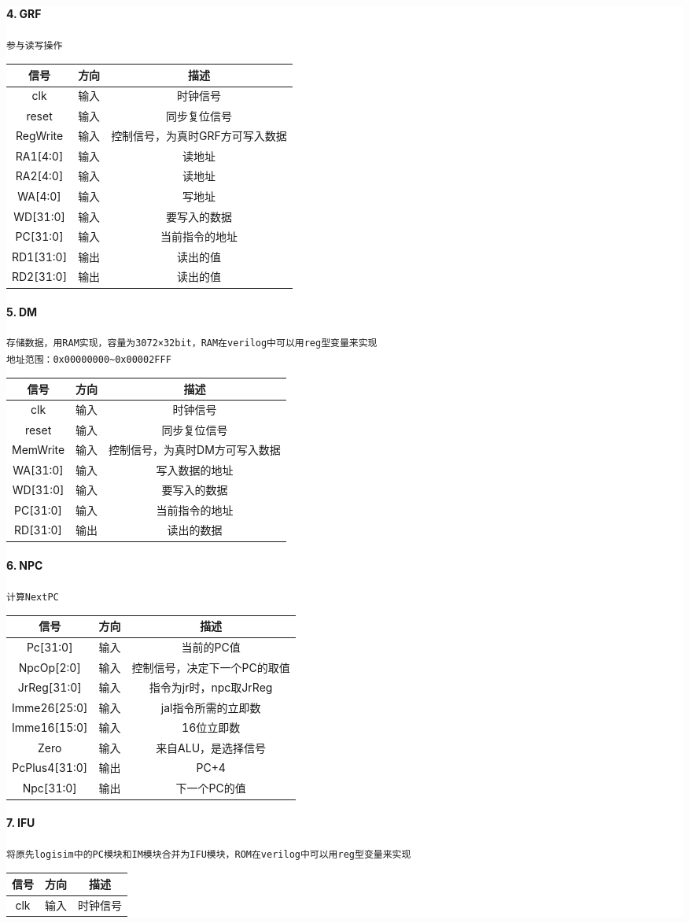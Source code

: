 #### 4. GRF
    参与读写操作
|   信号    | 方向  |              描述               |
| :-------: | :---: | :-----------------------------: |
|    clk    | 输入  |            时钟信号             |
|   reset   | 输入  |          同步复位信号           |
| RegWrite  | 输入  | 控制信号，为真时GRF方可写入数据 |
| RA1[4:0]  | 输入  |             读地址              |
| RA2[4:0]  | 输入  |             读地址              |
|  WA[4:0]  | 输入  |             写地址              |
| WD[31:0]  | 输入  |          要写入的数据           |
| PC[31:0]  | 输入  |         当前指令的地址          |
| RD1[31:0] | 输出  |            读出的值             |
| RD2[31:0] | 输出  |            读出的值             |
#### 5. DM
    存储数据，用RAM实现，容量为3072×32bit，RAM在verilog中可以用reg型变量来实现
    地址范围：0x00000000~0x00002FFF
|   信号   | 方向  |              描述              |
| :------: | :---: | :----------------------------: |
|   clk    | 输入  |            时钟信号            |
|  reset   | 输入  |          同步复位信号          |
| MemWrite | 输入  | 控制信号，为真时DM方可写入数据 |
| WA[31:0] | 输入  |         写入数据的地址         |
| WD[31:0] | 输入  |          要写入的数据          |
| PC[31:0] | 输入  |         当前指令的地址         |
| RD[31:0] | 输出  |           读出的数据           |
#### 6. NPC
    计算NextPC
|     信号      | 方向  |             描述             |
| :-----------: | :---: | :--------------------------: |
|   Pc[31:0]    | 输入  |          当前的PC值          |
|  NpcOp[2:0]   | 输入  | 控制信号，决定下一个PC的取值 |
|  JrReg[31:0]  | 输入  |    指令为jr时，npc取JrReg    |
| Imme26[25:0]  | 输入  |     jal指令所需的立即数      |
| Imme16[15:0]  | 输入  |          16位立即数          |
|     Zero      | 输入  |     来自ALU，是选择信号      |
| PcPlus4[31:0] | 输出  |             PC+4             |
|   Npc[31:0]   | 输出  |         下一个PC的值         |
#### 7. IFU
    将原先logisim中的PC模块和IM模块合并为IFU模块，ROM在verilog中可以用reg型变量来实现
|    信号     | 方向  |                描述                |
| :---------: | :---: | :--------------------------------: |
|     clk     | 输入  |              时钟信号              |